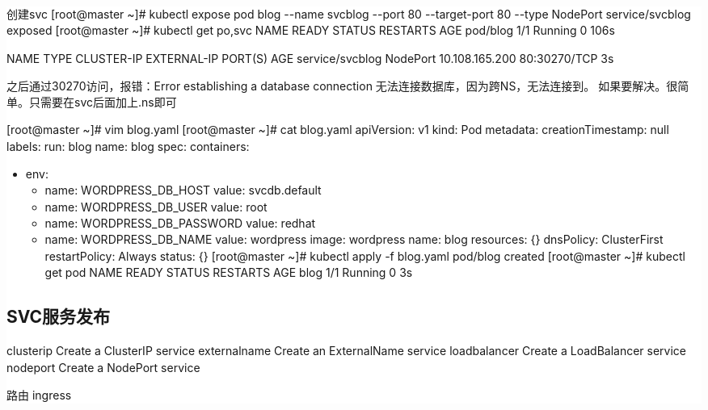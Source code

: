 创建svc
[root@master ~]# kubectl expose pod blog --name svcblog --port 80 --target-port 80 --type NodePort
service/svcblog exposed
[root@master ~]# kubectl get po,svc
NAME       READY   STATUS    RESTARTS   AGE
pod/blog   1/1     Running   0          106s

NAME              TYPE       CLUSTER-IP       EXTERNAL-IP   PORT(S)        AGE
service/svcblog   NodePort   10.108.165.200   <none>        80:30270/TCP   3s

之后通过30270访问，报错：Error establishing a database connection 无法连接数据库，因为跨NS，无法连接到。
如果要解决。很简单。只需要在svc后面加上.ns即可

[root@master ~]# vim blog.yaml
[root@master ~]# cat blog.yaml
apiVersion: v1
kind: Pod
metadata:
  creationTimestamp: null
  labels:
    run: blog
  name: blog
spec:
  containers:
  - env:
    - name: WORDPRESS_DB_HOST
      value: svcdb.default
    - name: WORDPRESS_DB_USER
      value: root
    - name: WORDPRESS_DB_PASSWORD
      value: redhat
    - name: WORDPRESS_DB_NAME
      value: wordpress
    image: wordpress
    name: blog
    resources: {}
  dnsPolicy: ClusterFirst
  restartPolicy: Always
status: {}
[root@master ~]# kubectl apply -f blog.yaml
pod/blog created
[root@master ~]# kubectl get pod
NAME   READY   STATUS    RESTARTS   AGE
blog   1/1     Running   0          3s

## SVC服务发布
clusterip      Create a ClusterIP service
externalname   Create an ExternalName service
loadbalancer   Create a LoadBalancer service
nodeport       Create a NodePort service

路由 ingress